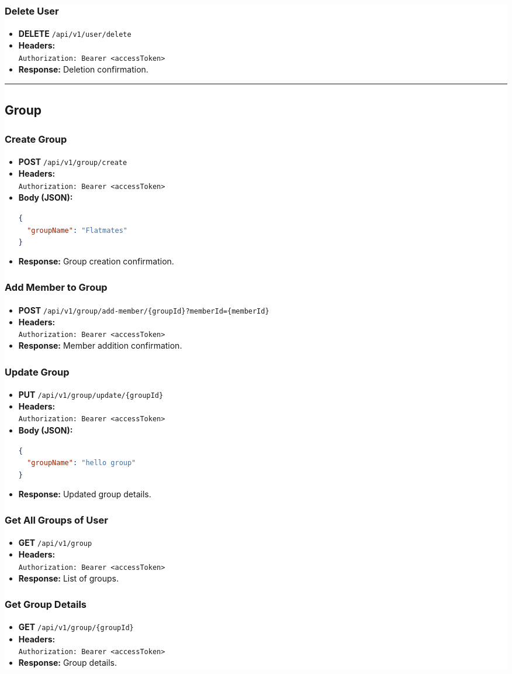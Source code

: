 ### **Delete User**
- **DELETE** `/api/v1/user/delete`
- **Headers:**  
  `Authorization: Bearer <accessToken>`
- **Response:** Deletion confirmation.

---

## Group

### **Create Group**
- **POST** `/api/v1/group/create`
- **Headers:**  
  `Authorization: Bearer <accessToken>`
- **Body (JSON):**
  ```json
  {
    "groupName": "Flatmates"
  }
  ```
- **Response:** Group creation confirmation.

### **Add Member to Group**
- **POST** `/api/v1/group/add-member/{groupId}?memberId={memberId}`
- **Headers:**  
  `Authorization: Bearer <accessToken>`
- **Response:** Member addition confirmation.

### **Update Group**
- **PUT** `/api/v1/group/update/{groupId}`
- **Headers:**  
  `Authorization: Bearer <accessToken>`
- **Body (JSON):**
  ```json
  {
    "groupName": "hello group"
  }
  ```
- **Response:** Updated group details.

### **Get All Groups of User**
- **GET** `/api/v1/group`
- **Headers:**  
  `Authorization: Bearer <accessToken>`
- **Response:** List of groups.

### **Get Group Details**
- **GET** `/api/v1/group/{groupId}`
- **Headers:**  
  `Authorization: Bearer <accessToken>`
- **Response:** Group details.
